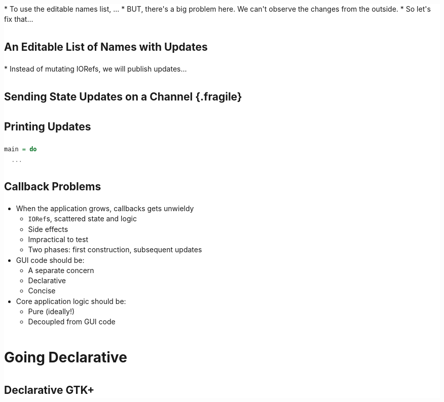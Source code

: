 ``` {.haskell include=src/examples/src/Imperative/Callbacks.hs snippet=main}
```

<aside class="notes">
* To use the editable names list, ...
* BUT, there's a big problem here. We can't observe the changes from the
  outside.
* So let's fix that...
</aside>


## An Editable List of Names with Updates

``` {.haskell include=src/examples/src/Imperative/Chans.hs snippet=editableNamesList-signature}
```

<aside class="notes">
* Instead of mutating IORefs, we will publish updates...
</aside>


## Sending State Updates on a Channel {.fragile}

``` {.haskell include=src/examples/src/Imperative/Chans.hs snippet=editableNamesList emphasize=2-3,10-13}
```

## Printing Updates

```haskell
main = do
  ...
```

``` {.haskell include=src/examples/src/Imperative/Chans.hs snippet=main}
```

## Callback Problems

* When the application grows, callbacks gets unwieldy
  - `IORef`s, scattered state and logic
  - Side effects
  - Impractical to test
  - Two phases: first construction, subsequent updates
* GUI code should be:
  - A separate concern
  - Declarative
  - Concise
* Core application logic should be:
  - Pure (ideally!)
  - Decoupled from GUI code

# Going Declarative

## Declarative GTK+
